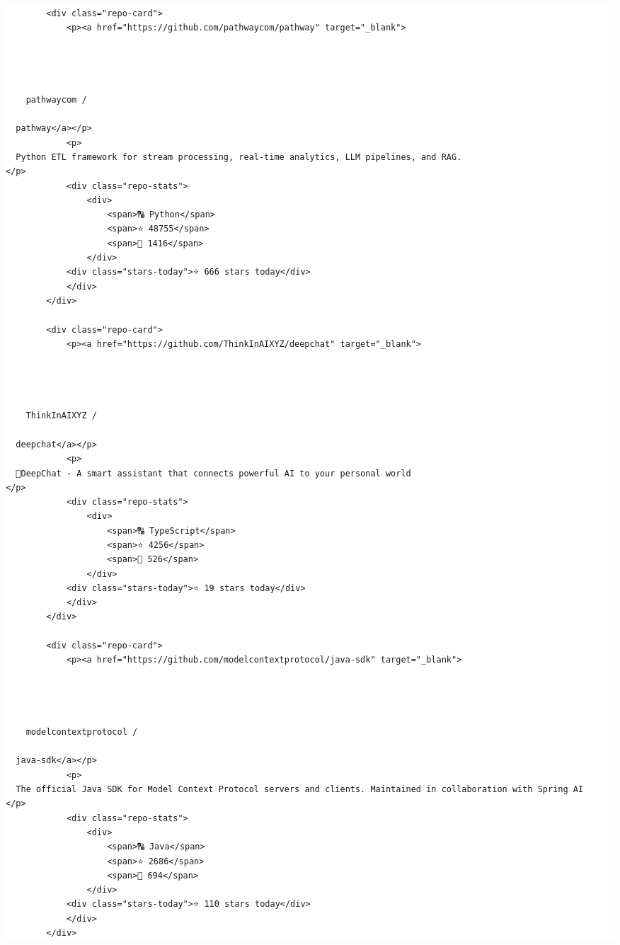 			<div class="repo-card">
				<p><a href="https://github.com/pathwaycom/pathway" target="_blank">
    


      
        pathwaycom /

      pathway</a></p>
				<p>
      Python ETL framework for stream processing, real-time analytics, LLM pipelines, and RAG.
    </p>
				<div class="repo-stats">
					<div>
						<span>🔠 Python</span>
						<span>⭐ 48755</span>
						<span>🔱 1416</span>
					</div>
				<div class="stars-today">⭐ 666 stars today</div>
				</div>
			</div>
	
			<div class="repo-card">
				<p><a href="https://github.com/ThinkInAIXYZ/deepchat" target="_blank">
    


      
        ThinkInAIXYZ /

      deepchat</a></p>
				<p>
      🐬DeepChat - A smart assistant that connects powerful AI to your personal world
    </p>
				<div class="repo-stats">
					<div>
						<span>🔠 TypeScript</span>
						<span>⭐ 4256</span>
						<span>🔱 526</span>
					</div>
				<div class="stars-today">⭐ 19 stars today</div>
				</div>
			</div>
	
			<div class="repo-card">
				<p><a href="https://github.com/modelcontextprotocol/java-sdk" target="_blank">
    


      
        modelcontextprotocol /

      java-sdk</a></p>
				<p>
      The official Java SDK for Model Context Protocol servers and clients. Maintained in collaboration with Spring AI
    </p>
				<div class="repo-stats">
					<div>
						<span>🔠 Java</span>
						<span>⭐ 2686</span>
						<span>🔱 694</span>
					</div>
				<div class="stars-today">⭐ 110 stars today</div>
				</div>
			</div>
	